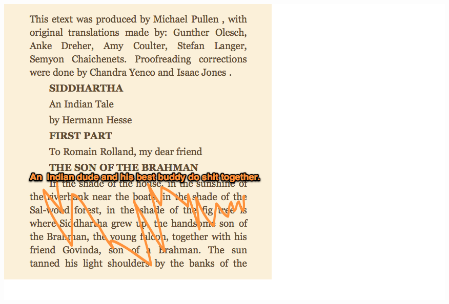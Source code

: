 [<img class="aligncenter size-full wp-image-6624" title="Screen shot 2012-04-04 at 7.33.13 AM" src="https://raw.githubusercontent.com/veekaybee/wlb/gh-pages/assets/images/2012/04/Screen-shot-2012-04-04-at-7.33.13-AM.png" alt="" width="522" height="538" />](https://raw.githubusercontent.com/veekaybee/wlb/gh-pages/assets/images/2012/04/Screen-shot-2012-04-04-at-7.33.13-AM.png)

&nbsp;
